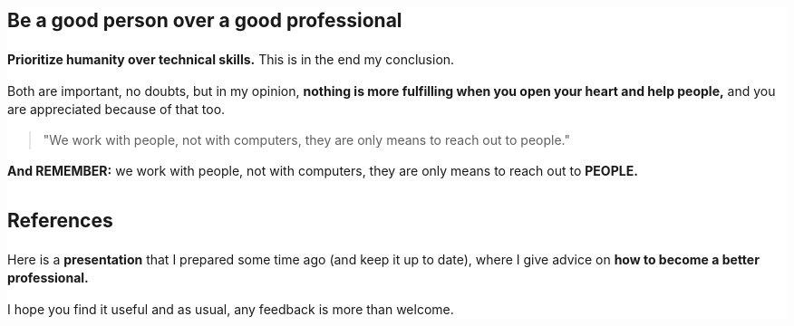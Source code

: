 
## Be a good person over a good professional

**Prioritize humanity over technical skills.** This is in the end my conclusion. 

Both are important, no doubts, but in my opinion, **nothing is more fulfilling when you open your heart and help people,** and you are appreciated because of that too.

> "We work with people, not with computers, they are only means to reach out to people."

**And REMEMBER:** we work with people, not with computers, they are only means to reach out to **PEOPLE.**


## References

Here is a **presentation** that I prepared some time ago (and keep it up to date), where I give advice on **how to become a better professional.**

I hope you find it useful and as usual, any feedback is more than welcome.

<center><script async class="speakerdeck-embed" data-id="2a6758f93d4241b68e89b349ec984b64" data-ratio="1.33333333333333" 
src="//speakerdeck.com/assets/embed.js"></script></center>